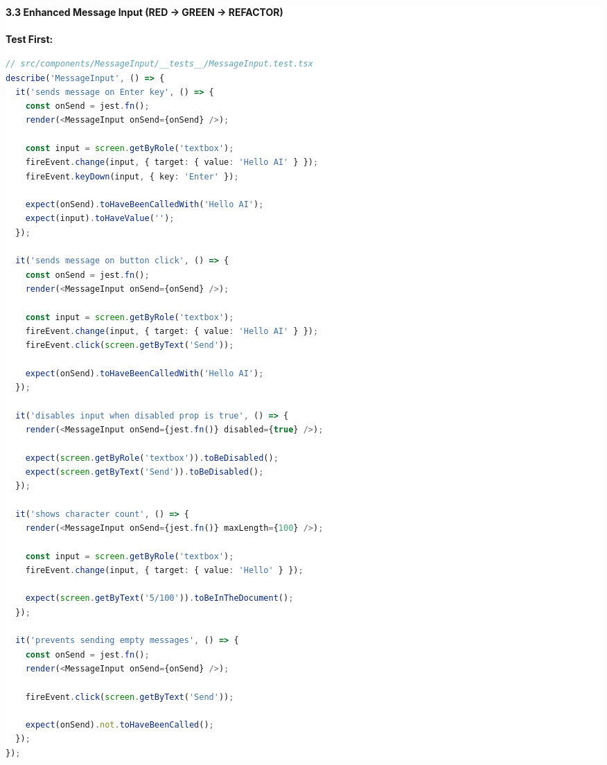 #### 3.3 Enhanced Message Input (RED → GREEN → REFACTOR)

**Test First:**

```typescript
// src/components/MessageInput/__tests__/MessageInput.test.tsx
describe('MessageInput', () => {
  it('sends message on Enter key', () => {
    const onSend = jest.fn();
    render(<MessageInput onSend={onSend} />);
    
    const input = screen.getByRole('textbox');
    fireEvent.change(input, { target: { value: 'Hello AI' } });
    fireEvent.keyDown(input, { key: 'Enter' });
    
    expect(onSend).toHaveBeenCalledWith('Hello AI');
    expect(input).toHaveValue('');
  });

  it('sends message on button click', () => {
    const onSend = jest.fn();
    render(<MessageInput onSend={onSend} />);
    
    const input = screen.getByRole('textbox');
    fireEvent.change(input, { target: { value: 'Hello AI' } });
    fireEvent.click(screen.getByText('Send'));
    
    expect(onSend).toHaveBeenCalledWith('Hello AI');
  });

  it('disables input when disabled prop is true', () => {
    render(<MessageInput onSend={jest.fn()} disabled={true} />);
    
    expect(screen.getByRole('textbox')).toBeDisabled();
    expect(screen.getByText('Send')).toBeDisabled();
  });

  it('shows character count', () => {
    render(<MessageInput onSend={jest.fn()} maxLength={100} />);
    
    const input = screen.getByRole('textbox');
    fireEvent.change(input, { target: { value: 'Hello' } });
    
    expect(screen.getByText('5/100')).toBeInTheDocument();
  });

  it('prevents sending empty messages', () => {
    const onSend = jest.fn();
    render(<MessageInput onSend={onSend} />);
    
    fireEvent.click(screen.getByText('Send'));
    
    expect(onSend).not.toHaveBeenCalled();
  });
});
```
